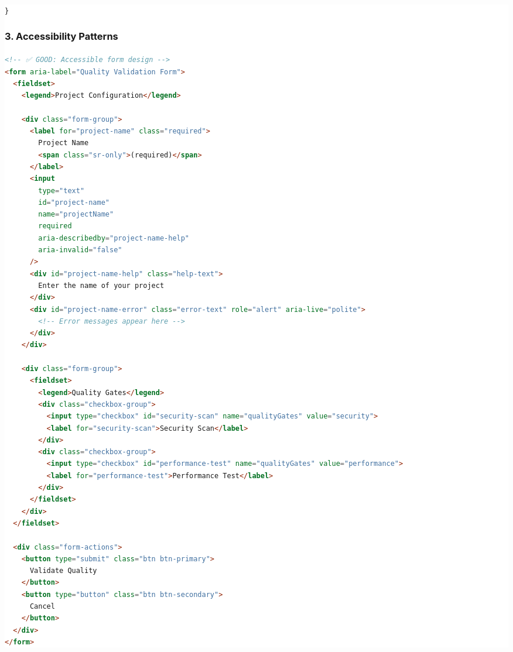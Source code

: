 ```css
}
```

### 3. Accessibility Patterns
```html
<!-- ✅ GOOD: Accessible form design -->
<form aria-label="Quality Validation Form">
  <fieldset>
    <legend>Project Configuration</legend>
    
    <div class="form-group">
      <label for="project-name" class="required">
        Project Name
        <span class="sr-only">(required)</span>
      </label>
      <input 
        type="text" 
        id="project-name" 
        name="projectName"
        required
        aria-describedby="project-name-help"
        aria-invalid="false"
      />
      <div id="project-name-help" class="help-text">
        Enter the name of your project
      </div>
      <div id="project-name-error" class="error-text" role="alert" aria-live="polite">
        <!-- Error messages appear here -->
      </div>
    </div>
    
    <div class="form-group">
      <fieldset>
        <legend>Quality Gates</legend>
        <div class="checkbox-group">
          <input type="checkbox" id="security-scan" name="qualityGates" value="security">
          <label for="security-scan">Security Scan</label>
        </div>
        <div class="checkbox-group">
          <input type="checkbox" id="performance-test" name="qualityGates" value="performance">
          <label for="performance-test">Performance Test</label>
        </div>
      </fieldset>
    </div>
  </fieldset>
  
  <div class="form-actions">
    <button type="submit" class="btn btn-primary">
      Validate Quality
    </button>
    <button type="button" class="btn btn-secondary">
      Cancel
    </button>
  </div>
</form>
```

